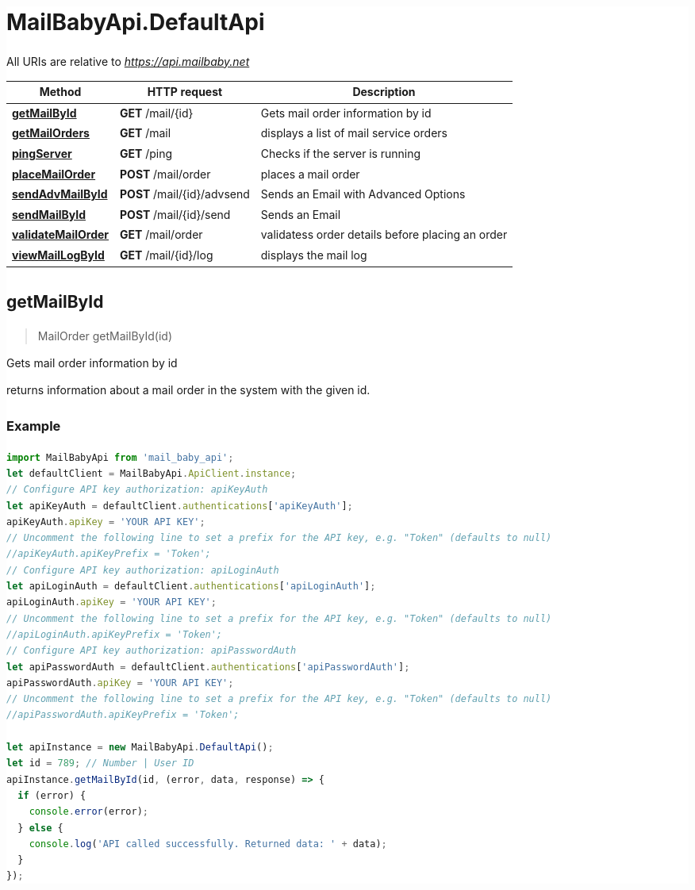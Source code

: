 # MailBabyApi.DefaultApi

All URIs are relative to *https://api.mailbaby.net*

Method | HTTP request | Description
------------- | ------------- | -------------
[**getMailById**](DefaultApi.md#getMailById) | **GET** /mail/{id} | Gets mail order information by id
[**getMailOrders**](DefaultApi.md#getMailOrders) | **GET** /mail | displays a list of mail service orders
[**pingServer**](DefaultApi.md#pingServer) | **GET** /ping | Checks if the server is running
[**placeMailOrder**](DefaultApi.md#placeMailOrder) | **POST** /mail/order | places a mail order
[**sendAdvMailById**](DefaultApi.md#sendAdvMailById) | **POST** /mail/{id}/advsend | Sends an Email with Advanced Options
[**sendMailById**](DefaultApi.md#sendMailById) | **POST** /mail/{id}/send | Sends an Email
[**validateMailOrder**](DefaultApi.md#validateMailOrder) | **GET** /mail/order | validatess order details before placing an order
[**viewMailLogById**](DefaultApi.md#viewMailLogById) | **GET** /mail/{id}/log | displays the mail log



## getMailById

> MailOrder getMailById(id)

Gets mail order information by id

returns information about a mail order in the system with the given id.

### Example

```javascript
import MailBabyApi from 'mail_baby_api';
let defaultClient = MailBabyApi.ApiClient.instance;
// Configure API key authorization: apiKeyAuth
let apiKeyAuth = defaultClient.authentications['apiKeyAuth'];
apiKeyAuth.apiKey = 'YOUR API KEY';
// Uncomment the following line to set a prefix for the API key, e.g. "Token" (defaults to null)
//apiKeyAuth.apiKeyPrefix = 'Token';
// Configure API key authorization: apiLoginAuth
let apiLoginAuth = defaultClient.authentications['apiLoginAuth'];
apiLoginAuth.apiKey = 'YOUR API KEY';
// Uncomment the following line to set a prefix for the API key, e.g. "Token" (defaults to null)
//apiLoginAuth.apiKeyPrefix = 'Token';
// Configure API key authorization: apiPasswordAuth
let apiPasswordAuth = defaultClient.authentications['apiPasswordAuth'];
apiPasswordAuth.apiKey = 'YOUR API KEY';
// Uncomment the following line to set a prefix for the API key, e.g. "Token" (defaults to null)
//apiPasswordAuth.apiKeyPrefix = 'Token';

let apiInstance = new MailBabyApi.DefaultApi();
let id = 789; // Number | User ID
apiInstance.getMailById(id, (error, data, response) => {
  if (error) {
    console.error(error);
  } else {
    console.log('API called successfully. Returned data: ' + data);
  }
});
```
